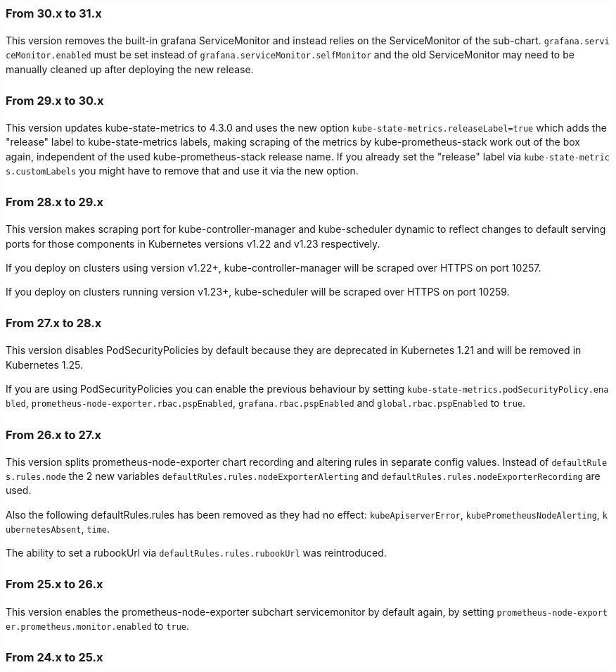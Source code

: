 ### From 30.x to 31.x

This version removes the built-in grafana ServiceMonitor and instead relies on the ServiceMonitor of the sub-chart.
`grafana.serviceMonitor.enabled` must be set instead of `grafana.serviceMonitor.selfMonitor` and the old ServiceMonitor may
need to be manually cleaned up after deploying the new release.

### From 29.x to 30.x

This version updates kube-state-metrics to 4.3.0 and uses the new option `kube-state-metrics.releaseLabel=true` which adds the "release" label to kube-state-metrics labels, making scraping of the metrics by kube-prometheus-stack work out of the box again, independent of the used kube-prometheus-stack release name. If you already set the "release" label via `kube-state-metrics.customLabels` you might have to remove that and use it via the new option.

### From 28.x to 29.x

This version makes scraping port for kube-controller-manager and kube-scheduler dynamic to reflect changes to default serving ports
for those components in Kubernetes versions v1.22 and v1.23 respectively.

If you deploy on clusters using version v1.22+, kube-controller-manager will be scraped over HTTPS on port 10257.

If you deploy on clusters running version v1.23+, kube-scheduler will be scraped over HTTPS on port 10259.

### From 27.x to 28.x

This version disables PodSecurityPolicies by default because they are deprecated in Kubernetes 1.21 and will be removed in Kubernetes 1.25.

If you are using PodSecurityPolicies you can enable the previous behaviour by setting `kube-state-metrics.podSecurityPolicy.enabled`, `prometheus-node-exporter.rbac.pspEnabled`, `grafana.rbac.pspEnabled` and `global.rbac.pspEnabled` to `true`.

### From 26.x to 27.x

This version splits prometheus-node-exporter chart recording and altering rules in separate config values.
Instead of `defaultRules.rules.node` the 2 new variables `defaultRules.rules.nodeExporterAlerting` and `defaultRules.rules.nodeExporterRecording` are used.

Also the following defaultRules.rules has been removed as they had no effect: `kubeApiserverError`, `kubePrometheusNodeAlerting`, `kubernetesAbsent`, `time`.

The ability to set a rubookUrl via `defaultRules.rules.rubookUrl` was reintroduced.

### From 25.x to 26.x

This version enables the prometheus-node-exporter subchart servicemonitor by default again, by setting `prometheus-node-exporter.prometheus.monitor.enabled` to `true`.

### From 24.x to 25.x
